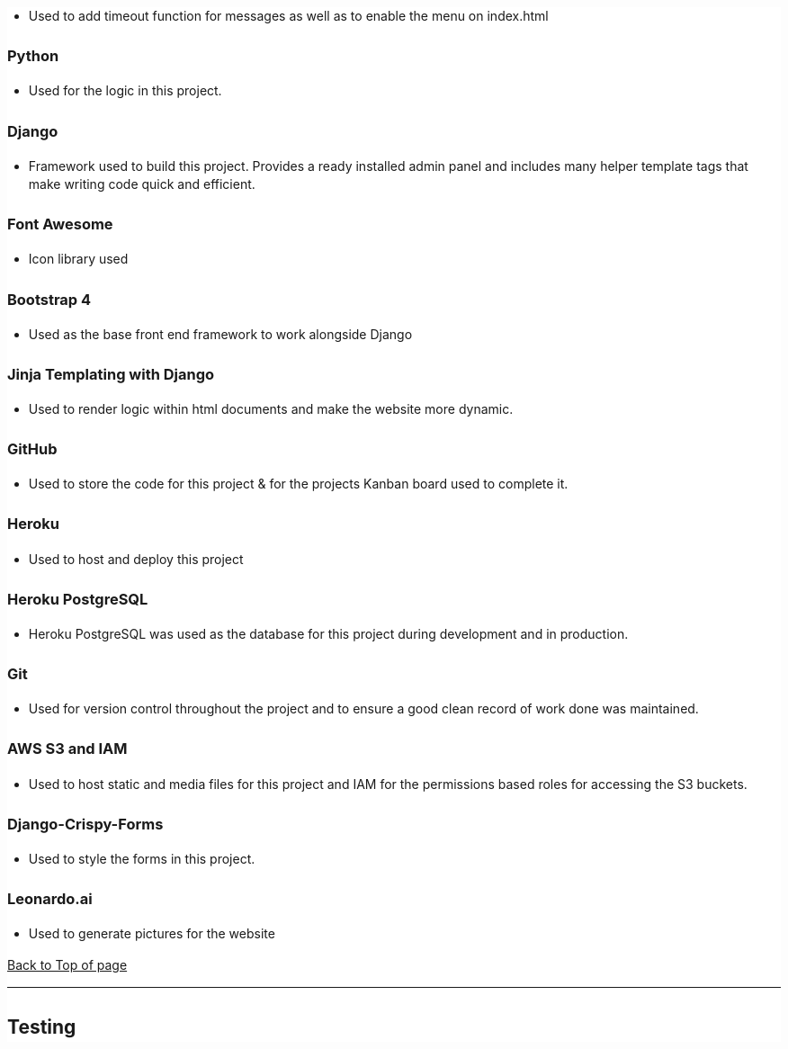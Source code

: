  -  Used to add timeout function for messages as well as to enable the menu on index.html

### Python

 -  Used for the logic in this project.

### Django

 -  Framework used to build this project. Provides a ready installed admin panel and includes many helper template tags that make writing code quick and efficient.

### Font Awesome

 -  Icon library used

### Bootstrap 4
 - Used as the base front end framework to work alongside Django

### Jinja Templating with Django
 - Used to render logic within html documents and make the website more dynamic.

### GitHub
 - Used to store the code for this project & for the projects Kanban board used to complete it.

### Heroku
 - Used to host and deploy this project

### Heroku PostgreSQL
 - Heroku PostgreSQL was used as the database for this project during development and in production.

### Git
- Used for version control throughout the project and to ensure a good clean record of work done was maintained.

### AWS S3 and IAM
- Used to host static and media files for this project and IAM for the permissions based roles for accessing the S3 buckets.

### Django-Crispy-Forms
- Used to style the forms in this project.

### Leonardo.ai
- Used to generate pictures for the website

[Back to Top of page](#contents)

---
<a name="testing"></a>
## Testing
